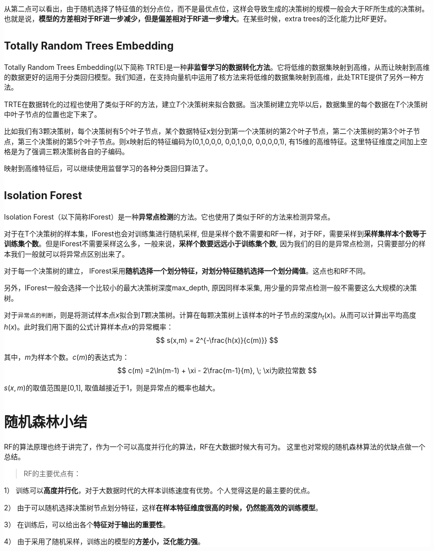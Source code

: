 从第二点可以看出，由于随机选择了特征值的划分点位，而不是最优点位，这样会导致生成的决策树的规模一般会大于RF所生成的决策树。也就是说，**模型的方差相对于RF进一步减少，但是偏差相对于RF进一步增大**。在某些时候，extra trees的泛化能力比RF更好。



## Totally Random Trees Embedding

Totally Random Trees Embedding(以下简称 TRTE)是一种**非监督学习的数据转化方法**。它将低维的数据集映射到高维，从而让映射到高维的数据更好的运用于分类回归模型。我们知道，在支持向量机中运用了核方法来将低维的数据集映射到高维，此处TRTE提供了另外一种方法。

TRTE在数据转化的过程也使用了类似于RF的方法，建立$T$个决策树来拟合数据。当决策树建立完毕以后，数据集里的每个数据在$T$个决策树中叶子节点的位置也定下来了。

比如我们有3颗决策树，每个决策树有5个叶子节点，某个数据特征x划分到第一个决策树的第2个叶子节点，第二个决策树的第3个叶子节点，第三个决策树的第5个叶子节点。则x映射后的特征编码为(0,1,0,0,0,  0,0,1,0,0,  0,0,0,0,1), 有15维的高维特征。这里特征维度之间加上空格是为了强调三颗决策树各自的子编码。

映射到高维特征后，可以继续使用监督学习的各种分类回归算法了。



## Isolation Forest

 Isolation Forest（以下简称IForest）是一种**异常点检测**的方法。它也使用了类似于RF的方法来检测异常点。

对于在T个决策树的样本集，IForest也会对训练集进行随机采样, 但是采样个数不需要和RF一样，对于RF，需要采样到**采样集样本个数等于训练集个数**。但是IForest不需要采样这么多，一般来说，**采样个数要远远小于训练集个数**, 因为我们的目的是异常点检测，只需要部分的样本我们一般就可以将异常点区别出来了。

对于每一个决策树的建立， IForest采用**随机选择一个划分特征，对划分特征随机选择一个划分阈值**。这点也和RF不同。

另外，IForest一般会选择一个比较小的最大决策树深度max_depth, 原因同样本采集, 用少量的异常点检测一般不需要这么大规模的决策树。

对于`异常点的判断`，则是将测试样本点$x$拟合到$T$颗决策树。计算在每颗决策树上该样本的叶子节点的深度$h_t(x)$。从而可以计算出平均高度$h(x)$。此时我们用下面的公式计算样本点$x$的异常概率：
$$
s(x,m) = 2^{-\frac{h(x)}{c(m)}}
$$

其中，$m$为样本个数。$c(m)$的表达式为：
$$
c(m) =2\ln(m-1) + \xi - 2\frac{m-1}{m}, \; \xi为欧拉常数
$$

$s(x,m)$的取值范围是[0,1], 取值越接近于1，则是异常点的概率也越大。



# 随机森林小结

RF的算法原理也终于讲完了，作为一个可以高度并行化的算法，RF在大数据时候大有可为。 这里也对常规的随机森林算法的优缺点做一个总结。

> RF的主要优点有：

 1） 训练可以**高度并行化**，对于大数据时代的大样本训练速度有优势。个人觉得这是的最主要的优点。

 2） 由于可以随机选择决策树节点划分特征，这样**在样本特征维度很高的时候，仍然能高效的训练模型**。

 3） 在训练后，可以给出各个**特征对于输出的重要性**。

 4） 由于采用了随机采样，训练出的模型的**方差小，泛化能力强**。

